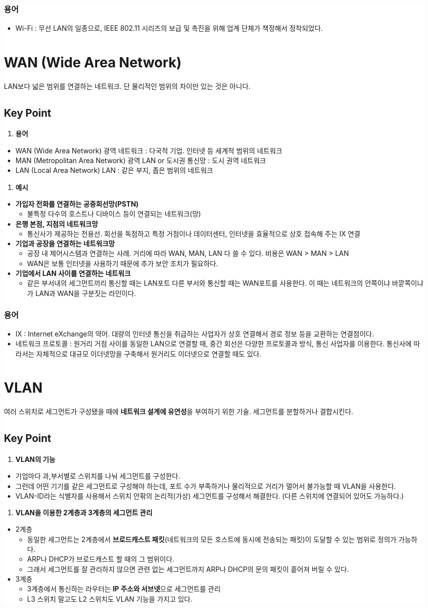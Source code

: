 ### 용어

- Wi-Fi : 무선 LAN의 일종으로, IEEE 802.11 시리즈의 보급 및 촉진을 위해 업계 단체가 책정해서 정착되었다.

# WAN (Wide Area Network)

LAN보다 넓은 범위를 연결하는 네트워크. 단 물리적인 범위의 차이만 있는 것은 아니다.

## Key Point

1. **용어**
- WAN (Wide Area Network) 광역 네트워크 : 다국적 기업. 인터넷 등 세계적 범위의 네트워크
- MAN (Metropolitan Area Network) 광역 LAN or 도시권 통신망 : 도시 권역 네트워크
- LAN (Local Area Network) LAN : 같은 부지, 좁은 범위의 네트워크

1. **예시**
- **가입자 전화를 연결하는 공중회선망(PSTN)**
    - 불특정 다수의 호스트나 디바이스 등이 연결되는 네트워크(망)
- **은행 본점, 지점의 네트워크망**
    - 통신사가 제공하는 전용선. 회선을 독점하고 특정 거점이나 데이터센터, 인터넷을 효율적으로 상호 접속해 주는 IX 연결
- **기업과 공장을 연결하는 네트워크망**
    - 공장 내 제어시스템과 연결하는 사례. 거리에 따라 WAN, MAN, LAN 다 쓸 수 있다. 비용은 WAN > MAN > LAN
    - WAN은 보통 인터넷을 사용하기 때문에 추가 보안 조치가 필요하다.
- **기업에서 LAN 사이를 연결하는 네트워크**
    - 같은 부서내의 세그먼트끼리 통신할 때는 LAN포트 다른 부서와 통신할 때는 WAN포트를 사용한다. 이 때는 네트워크의 안쪽이냐 바깥쪽이냐가 LAN과 WAN을 구분짓는 라인이다.

### 용어

- IX : Internet eXchange의 약어. 대량의 인터넷 통신을 취급하는 사업자가 상호 연결해서 경로 정보 등을 교환하는 연결점이다.
- 네트워크 프로토콜 : 원거리 거점 사이를 동일한 LAN으로 연결할 때, 중간 회선은 다양한 프로토콜과 방식, 통신 사업자를 이용한다. 통신사에 따라서는 자체적으로 대규모 이더넷망을 구축해서 원거리도 이더넷으로 연결할 때도 있다.

# VLAN

여러 스위치로 세그먼트가 구성됐을 때에 **네트워크 설계에 유연성**을 부여하기 위한 기술. 세그먼트를 분할하거나 결합시킨다.

## Key Point

1. **VLAN의 기능**
- 기업마다 과,부서별로 스위치를 나눠 세그먼트를 구성한다.
- 그런데 어떤 기기를 같은 세그먼트로 구성해야 하는데, 포트 수가 부족하거나 물리적으로 거리가 멀어서 불가능할 때 VLAN을 사용한다.
- VLAN-ID라는 식별자를 사용해서 스위치 안팎의 논리적(가상) 세그먼트를 구성해서 해결한다. (다른 스위치에 연결되어 있어도 가능하다.)

1. **VLAN을 이용한 2계층과 3계층의 세그먼트 관리** 
- 2계층
    - 동일한 세그먼트는 2계층에서 **브로드캐스트 패킷**(네트워크의 모든 호스트에 동시에 전송되는 패킷)이 도달할 수 있는 범위로 정의가 가능하다.
    - ARP나 DHCP가 브로드캐스트 할 때의 그 범위이다.
    - 그래서 세그먼트를 잘 관리하지 않으면 관련 없는 세그먼트까지 ARP나 DHCP의 문의 패킷이 흩어져 버릴 수 있다.
- 3계층
    - 3계층에서 통신하는 라우터는 **IP 주소와 서브넷**으로 세그먼트를 관리
    - L3 스위치 말고도 L2 스위치도 VLAN 기능을 가지고 있다.
